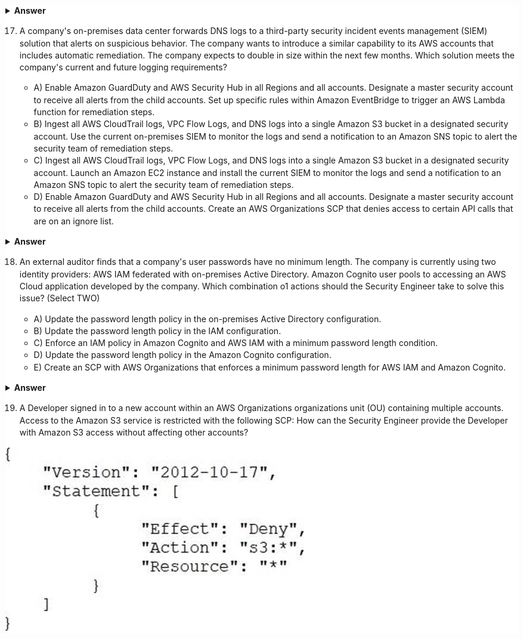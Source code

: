 
<details markdown=1><summary markdown='span'><b>Answer</b></summary></details>

17. A company's on-premises data center forwards DNS logs to a third-party security incident events management (SIEM) solution that alerts on suspicious behavior. The company wants to introduce a similar capability to its AWS accounts that includes automatic remediation. The company expects to double in size within the next few months. Which solution meets the company's current and future logging requirements?

    - A) Enable Amazon GuardDuty and AWS Security Hub in all Regions and all accounts. Designate a master security account to receive all alerts from the child accounts. Set up specific rules within Amazon EventBridge to trigger an AWS Lambda function for remediation steps.
    - B) Ingest all AWS CloudTrail logs, VPC Flow Logs, and DNS logs into a single Amazon S3 bucket in a designated security account. Use the current on-premises SIEM to monitor the logs and send a notification to an Amazon SNS topic to alert the security team of remediation steps.
    - C) Ingest all AWS CloudTrail logs, VPC Flow Logs, and DNS logs into a single Amazon S3 bucket in a designated security account. Launch an Amazon EC2 instance and install the current SIEM to monitor the logs and send a notification to an Amazon SNS topic to alert the security team of remediation steps.
    - D) Enable Amazon GuardDuty and AWS Security Hub in all Regions and all accounts. Designate a master security account to receive all alerts from the child accounts. Create an AWS Organizations SCP that denies access to certain API calls that are on an ignore list.


<details markdown=1><summary markdown='span'><b>Answer</b></summary></details>

18. An external auditor finds that a company's user passwords have no minimum length. The company is currently using two identity providers: AWS IAM federated with on-premises Active Directory. Amazon Cognito user pools to accessing an AWS Cloud application developed by the company. Which combination o1 actions should the Security Engineer take to solve this issue? (Select TWO)

    - A) Update the password length policy in the on-premises Active Directory configuration.
    - B) Update the password length policy in the IAM configuration.
    - C) Enforce an IAM policy in Amazon Cognito and AWS IAM with a minimum password length condition.
    - D) Update the password length policy in the Amazon Cognito configuration.
    - E) Create an SCP with AWS Organizations that enforces a minimum password length for AWS IAM and Amazon Cognito.


<details markdown=1><summary markdown='span'><b>Answer</b></summary></details>

19. A Developer signed in to a new account within an AWS Organizations organizations unit (OU) containing multiple accounts. Access to the Amazon S3 service is restricted with the following SCP: How can the Security Engineer provide the Developer with Amazon S3 access without affecting other accounts?

![Question 214](../images/aws_SCS_C02_pt2_214.png)
